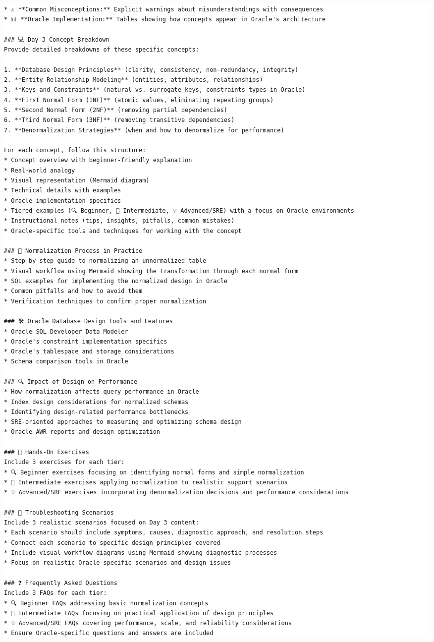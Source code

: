    ```
* ⚠️ **Common Misconceptions:** Explicit warnings about misunderstandings with consequences
* 📊 **Oracle Implementation:** Tables showing how concepts appear in Oracle's architecture

### 💻 Day 3 Concept Breakdown
Provide detailed breakdowns of these specific concepts:

1. **Database Design Principles** (clarity, consistency, non-redundancy, integrity)
2. **Entity-Relationship Modeling** (entities, attributes, relationships)
3. **Keys and Constraints** (natural vs. surrogate keys, constraints types in Oracle)
4. **First Normal Form (1NF)** (atomic values, eliminating repeating groups)
5. **Second Normal Form (2NF)** (removing partial dependencies)
6. **Third Normal Form (3NF)** (removing transitive dependencies)
7. **Denormalization Strategies** (when and how to denormalize for performance)

For each concept, follow this structure:
* Concept overview with beginner-friendly explanation
* Real-world analogy
* Visual representation (Mermaid diagram)
* Technical details with examples
* Oracle implementation specifics 
* Tiered examples (🔍 Beginner, 🧩 Intermediate, 💡 Advanced/SRE) with a focus on Oracle environments
* Instructional notes (tips, insights, pitfalls, common mistakes)
* Oracle-specific tools and techniques for working with the concept

### 🔄 Normalization Process in Practice
* Step-by-step guide to normalizing an unnormalized table
* Visual workflow using Mermaid showing the transformation through each normal form
* SQL examples for implementing the normalized design in Oracle
* Common pitfalls and how to avoid them
* Verification techniques to confirm proper normalization

### 🛠️ Oracle Database Design Tools and Features
* Oracle SQL Developer Data Modeler
* Oracle's constraint implementation specifics
* Oracle's tablespace and storage considerations
* Schema comparison tools in Oracle

### 🔍 Impact of Design on Performance
* How normalization affects query performance in Oracle
* Index design considerations for normalized schemas
* Identifying design-related performance bottlenecks 
* SRE-oriented approaches to measuring and optimizing schema design
* Oracle AWR reports and design optimization

### 🔨 Hands-On Exercises
Include 3 exercises for each tier:
* 🔍 Beginner exercises focusing on identifying normal forms and simple normalization
* 🧩 Intermediate exercises applying normalization to realistic support scenarios
* 💡 Advanced/SRE exercises incorporating denormalization decisions and performance considerations

### 🚧 Troubleshooting Scenarios
Include 3 realistic scenarios focused on Day 3 content:
* Each scenario should include symptoms, causes, diagnostic approach, and resolution steps
* Connect each scenario to specific design principles covered
* Include visual workflow diagrams using Mermaid showing diagnostic processes
* Focus on realistic Oracle-specific scenarios and design issues

### ❓ Frequently Asked Questions
Include 3 FAQs for each tier:
* 🔍 Beginner FAQs addressing basic normalization concepts
* 🧩 Intermediate FAQs focusing on practical application of design principles
* 💡 Advanced/SRE FAQs covering performance, scale, and reliability considerations
* Ensure Oracle-specific questions and answers are included
   ```